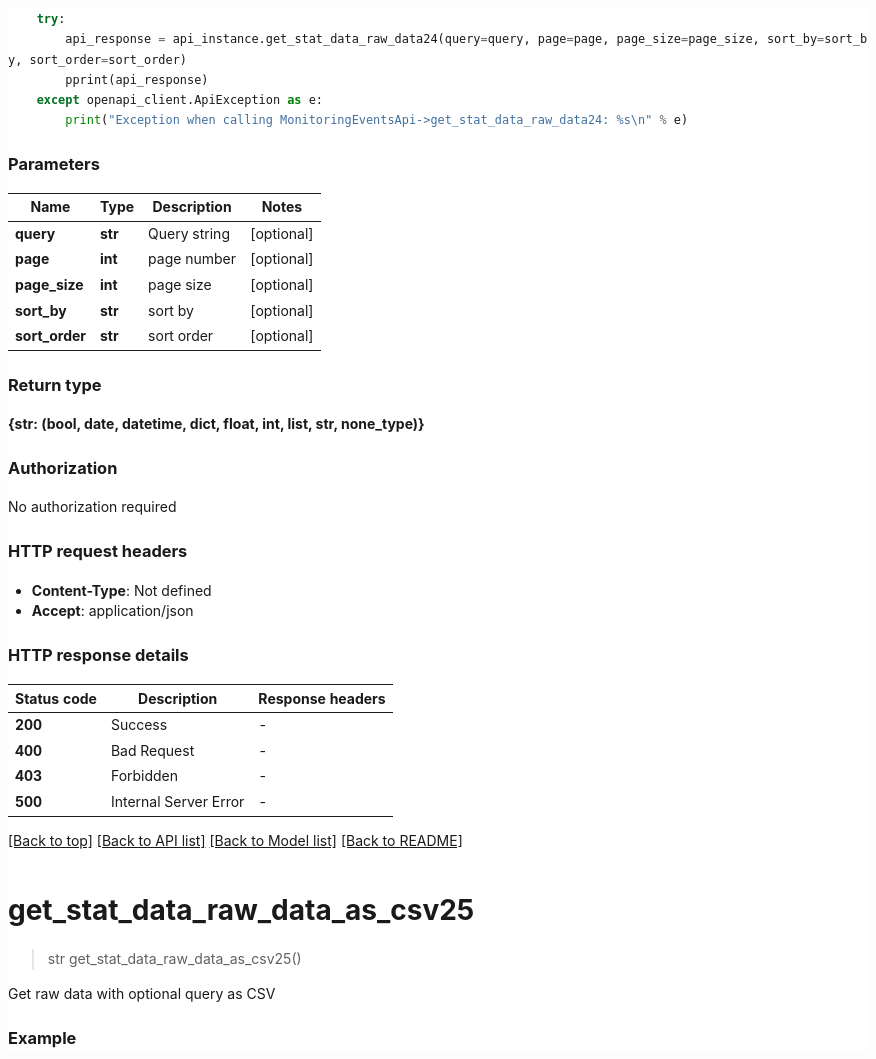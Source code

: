 ```python
    try:
        api_response = api_instance.get_stat_data_raw_data24(query=query, page=page, page_size=page_size, sort_by=sort_by, sort_order=sort_order)
        pprint(api_response)
    except openapi_client.ApiException as e:
        print("Exception when calling MonitoringEventsApi->get_stat_data_raw_data24: %s\n" % e)
```


### Parameters

Name | Type | Description  | Notes
------------- | ------------- | ------------- | -------------
 **query** | **str**| Query string | [optional]
 **page** | **int**| page number | [optional]
 **page_size** | **int**| page size | [optional]
 **sort_by** | **str**| sort by | [optional]
 **sort_order** | **str**| sort order | [optional]

### Return type

**{str: (bool, date, datetime, dict, float, int, list, str, none_type)}**

### Authorization

No authorization required

### HTTP request headers

 - **Content-Type**: Not defined
 - **Accept**: application/json


### HTTP response details

| Status code | Description | Response headers |
|-------------|-------------|------------------|
**200** | Success |  -  |
**400** | Bad Request |  -  |
**403** | Forbidden |  -  |
**500** | Internal Server Error |  -  |

[[Back to top]](#) [[Back to API list]](../README.md#documentation-for-api-endpoints) [[Back to Model list]](../README.md#documentation-for-models) [[Back to README]](../README.md)

# **get_stat_data_raw_data_as_csv25**
> str get_stat_data_raw_data_as_csv25()



Get raw data with optional query as CSV

### Example
